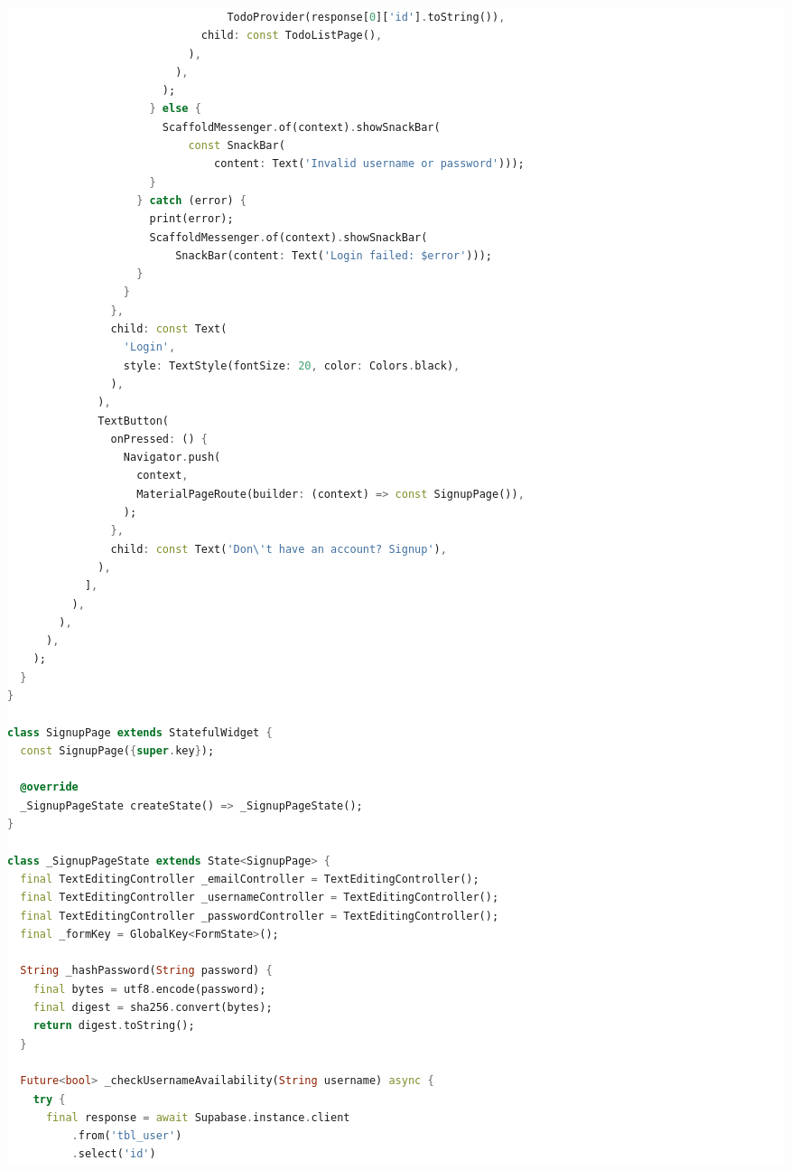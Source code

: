 ```dart
                                  TodoProvider(response[0]['id'].toString()),
                              child: const TodoListPage(),
                            ),
                          ),
                        );
                      } else {
                        ScaffoldMessenger.of(context).showSnackBar(
                            const SnackBar(
                                content: Text('Invalid username or password')));
                      }
                    } catch (error) {
                      print(error);
                      ScaffoldMessenger.of(context).showSnackBar(
                          SnackBar(content: Text('Login failed: $error')));
                    }
                  }
                },
                child: const Text(
                  'Login',
                  style: TextStyle(fontSize: 20, color: Colors.black),
                ),
              ),
              TextButton(
                onPressed: () {
                  Navigator.push(
                    context,
                    MaterialPageRoute(builder: (context) => const SignupPage()),
                  );
                },
                child: const Text('Don\'t have an account? Signup'),
              ),
            ],
          ),
        ),
      ),
    );
  }
}

class SignupPage extends StatefulWidget {
  const SignupPage({super.key});

  @override
  _SignupPageState createState() => _SignupPageState();
}

class _SignupPageState extends State<SignupPage> {
  final TextEditingController _emailController = TextEditingController();
  final TextEditingController _usernameController = TextEditingController();
  final TextEditingController _passwordController = TextEditingController();
  final _formKey = GlobalKey<FormState>();

  String _hashPassword(String password) {
    final bytes = utf8.encode(password);
    final digest = sha256.convert(bytes);
    return digest.toString();
  }

  Future<bool> _checkUsernameAvailability(String username) async {
    try {
      final response = await Supabase.instance.client
          .from('tbl_user')
          .select('id')
```